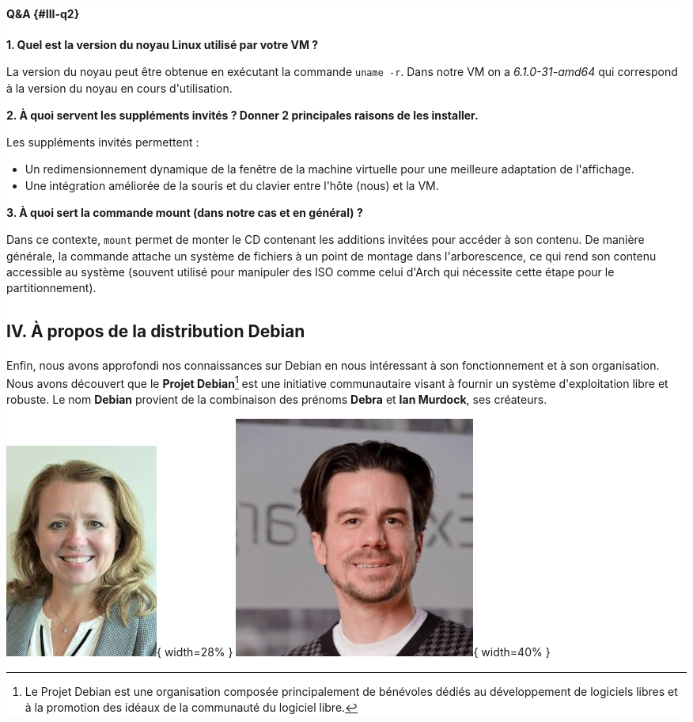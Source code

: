 #### Q&A {#III-q2}

**1. Quel est la version du noyau Linux utilisé par votre VM ?**

La version du noyau peut être obtenue en exécutant la commande `uname -r`.
Dans notre VM on a _6.1.0-31-amd64_ qui correspond à la version du noyau en cours d'utilisation.

**2. À quoi servent les suppléments invités ? Donner 2 principales raisons de les installer.**

Les suppléments invités permettent :

-   Un redimensionnement dynamique de la fenêtre de la machine virtuelle pour une meilleure adaptation de l'affichage.
-   Une intégration améliorée de la souris et du clavier entre l'hôte (nous) et la VM.

**3. À quoi sert la commande mount (dans notre cas et en général) ?**

Dans ce contexte, `mount` permet de monter le CD contenant les additions invitées pour accéder à son contenu. De manière générale, la commande attache un système de fichiers à un point de montage dans l'arborescence, ce qui rend son contenu accessible au système (souvent utilisé pour manipuler des ISO comme celui d'Arch qui nécessite cette étape pour le partitionnement).

## IV. À propos de la distribution Debian

Enfin, nous avons approfondi nos connaissances sur Debian en nous intéressant à son fonctionnement et à son organisation. Nous avons découvert que le **Projet Debian**[^debian-project] est une initiative communautaire visant à fournir un système d'exploitation libre et robuste. Le nom **Debian** provient de la combinaison des prénoms **Debra** et **Ian Murdock**, ses créateurs.

[^debian-project]: Le Projet Debian est une organisation composée principalement de bénévoles dédiés au développement de logiciels libres et à la promotion des idéaux de la communauté du logiciel libre.

![Debra](shots/debra.png){ width=28% } ![Ian](shots/ian.png){ width=40% }


[^intro1]: La SAE 2.03 fait partie du programme du BUT Informatique et vise à développer des compétences en administration système et réseau.
[^vm1]: VirtualBox est un logiciel de virtualisation développé par Oracle qui permet d'exécuter plusieurs systèmes d'exploitation sur une même machine physique.
[^nat]: Le NAT (Network Address Translation) est une technique permettant de modifier les adresses réseau dans les en-têtes IP des paquets, utilisée ici pour permettre à la VM de partager la connexion Internet de l'hôte.
[^debian1]: Debian est une distribution Linux réputée pour sa stabilité et son engagement envers les logiciels libres, créée en 1993 par Ian Murdock.
[^mate]: MATE est un fork de GNOME 2, créé en 2011 suite aux changements controversés introduits dans GNOME 3. Il conserve l'interface traditionnelle de GNOME 2 tout en étant activement maintenu.
[^ssh]: SSH (Secure Shell) est un protocole de communication sécurisé qui permet d'accéder à distance à un ordinateur et d'y exécuter des commandes.
[^sudo]: sudo (superuser do) est une commande qui permet à un utilisateur d'exécuter des programmes avec les privilèges de sécurité d'un autre utilisateur, généralement l'administrateur (root).
[^guest]: Les suppléments invités (Guest Additions) sont un ensemble de pilotes et de logiciels qui améliorent les performances et l'expérience utilisateur d'une machine virtuelle, notamment en permettant un meilleur partage des ressources entre la machine hôte et la machine virtuelle.
[^sudo-issue]: L'utilisation de sudo est essentielle pour les opérations nécessitant des privilèges élevés, comme le montage de périphériques ou l'installation de logiciels système. Sans ces privilèges, les commandes échouent silencieusement ou avec des messages d'erreur peu explicites.
[^lts]: Le support LTS (Long-Term Support) est crucial pour les environnements d'entreprise et les serveurs, car il garantit des mises à jour de sécurité sur une période prolongée sans nécessiter de mise à niveau majeure du système.
[^toy-story]: Cette tradition a débuté avec Bruce Perens, un ancien responsable du projet Debian qui travaillait chez Pixar, le studio d'animation qui a produit Toy Story.
[^arch]: Cette polyvalence en termes d'architectures supportées fait de Debian l'une des distributions Linux les plus versatiles, capable de fonctionner sur des appareils allant des smartphones aux superordinateurs.